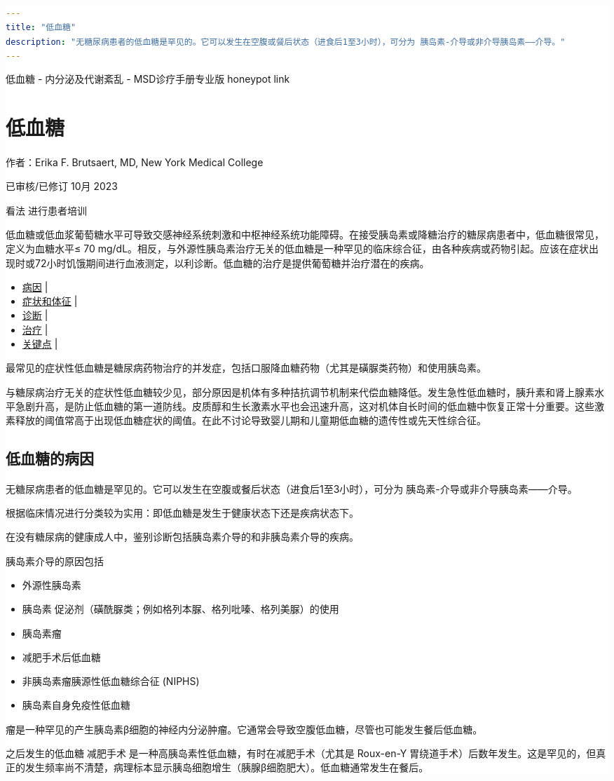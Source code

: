 ```yaml
---
title: "低血糖"
description: "无糖尿病患者的低血糖是罕见的。它可以发生在空腹或餐后状态（进食后1至3小时），可分为 胰岛素-介导或非介导胰岛素——介导。"
---
```


﻿低血糖 \- 内分泌及代谢紊乱 \- MSD诊疗手册专业版 honeypot link

# 低血糖

作者：Erika F. Brutsaert, MD, New York Medical College

已审核/已修订 10月 2023

看法 进行患者培训

低血糖或低血浆葡萄糖水平可导致交感神经系统刺激和中枢神经系统功能障碍。在接受胰岛素或降糖治疗的糖尿病患者中，低血糖很常见，定义为血糖水平≤ 70 mg/dL。相反，与外源性胰岛素治疗无关的低血糖是一种罕见的临床综合征，由各种疾病或药物引起。应该在症状出现时或72小时饥饿期间进行血液测定，以利诊断。低血糖的治疗是提供葡萄糖并治疗潜在的疾病。

- [病因](#病因_v989465_zh) \|
- [症状和体征](#症状和体征_v989486_zh) \|
- [诊断](#诊断_v989489_zh) \|
- [治疗](#治疗_v989513_zh) \|
- [关键点](#关键点_v7826227_zh) \|

最常见的症状性低血糖是糖尿病药物治疗的并发症，包括口服降血糖药物（尤其是磺脲类药物）和使用胰岛素。

与糖尿病治疗无关的症状性低血糖较少见，部分原因是机体有多种拮抗调节机制来代偿血糖降低。发生急性低血糖时，胰升素和肾上腺素水平急剧升高，是防止低血糖的第一道防线。皮质醇和生长激素水平也会迅速升高，这对机体自长时间的低血糖中恢复正常十分重要。这些激素释放的阈值常高于出现低血糖症状的阈值。在此不讨论导致婴儿期和儿童期低血糖的遗传性或先天性综合征。

## 低血糖的病因

无糖尿病患者的低血糖是罕见的。它可以发生在空腹或餐后状态（进食后1至3小时），可分为 胰岛素-介导或非介导胰岛素——介导。

根据临床情况进行分类较为实用：即低血糖是发生于健康状态下还是疾病状态下。

在没有糖尿病的健康成人中，鉴别诊断包括胰岛素介导的和非胰岛素介导的疾病。

胰岛素介导的原因包括

- 外源性胰岛素

- 胰岛素 促泌剂（磺酰脲类；例如格列本脲、格列吡嗪、格列美脲）的使用

- 胰岛素瘤

- 减肥手术后低血糖

- 非胰岛素瘤胰源性低血糖综合征 (NIPHS)

- 胰岛素自身免疫性低血糖


瘤是一种罕见的产生胰岛素β细胞的神经内分泌肿瘤。它通常会导致空腹低血糖，尽管也可能发生餐后低血糖。

之后发生的低血糖 减肥手术 是一种高胰岛素性低血糖，有时在减肥手术（尤其是 Roux-en-Y 胃绕道手术）后数年发生。这是罕见的，但真正的发生频率尚不清楚，病理标本显示胰岛细胞增生（胰腺β细胞肥大）。低血糖通常发生在餐后。
